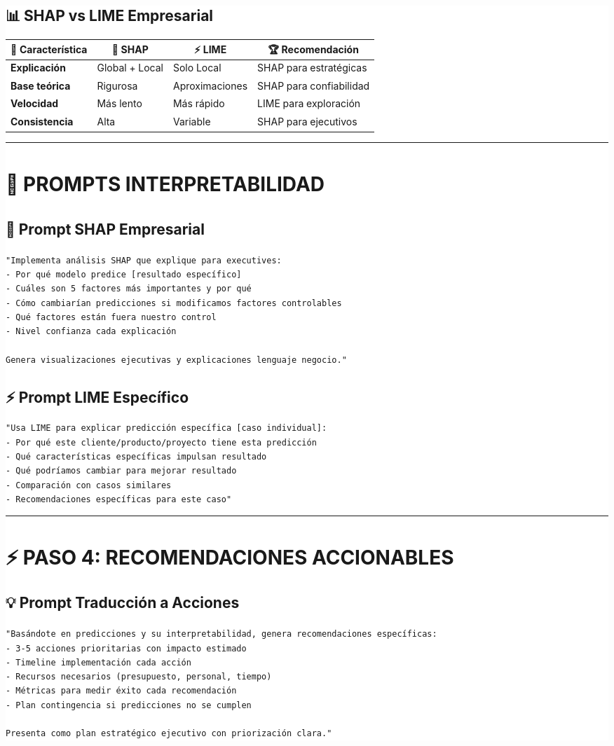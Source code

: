 ## 📊 **SHAP vs LIME Empresarial**

| 🔬 Característica | 🎯 SHAP | ⚡ LIME | 🏆 Recomendación |
|-------------------|---------|---------|------------------|
| **Explicación** | Global + Local | Solo Local | SHAP para estratégicas |
| **Base teórica** | Rigurosa | Aproximaciones | SHAP para confiabilidad |
| **Velocidad** | Más lento | Más rápido | LIME para exploración |
| **Consistencia** | Alta | Variable | SHAP para ejecutivos |

---

# 🧠 **PROMPTS INTERPRETABILIDAD**

## 🎯 **Prompt SHAP Empresarial**
```
"Implementa análisis SHAP que explique para executives:
- Por qué modelo predice [resultado específico]
- Cuáles son 5 factores más importantes y por qué
- Cómo cambiarían predicciones si modificamos factores controlables
- Qué factores están fuera nuestro control
- Nivel confianza cada explicación

Genera visualizaciones ejecutivas y explicaciones lenguaje negocio."
```

## ⚡ **Prompt LIME Específico**
```
"Usa LIME para explicar predicción específica [caso individual]:
- Por qué este cliente/producto/proyecto tiene esta predicción
- Qué características específicas impulsan resultado
- Qué podríamos cambiar para mejorar resultado
- Comparación con casos similares
- Recomendaciones específicas para este caso"
```

---

# ⚡ **PASO 4: RECOMENDACIONES ACCIONABLES**

## 💡 **Prompt Traducción a Acciones**
```
"Basándote en predicciones y su interpretabilidad, genera recomendaciones específicas:
- 3-5 acciones prioritarias con impacto estimado
- Timeline implementación cada acción
- Recursos necesarios (presupuesto, personal, tiempo)
- Métricas para medir éxito cada recomendación
- Plan contingencia si predicciones no se cumplen

Presenta como plan estratégico ejecutivo con priorización clara."
```
